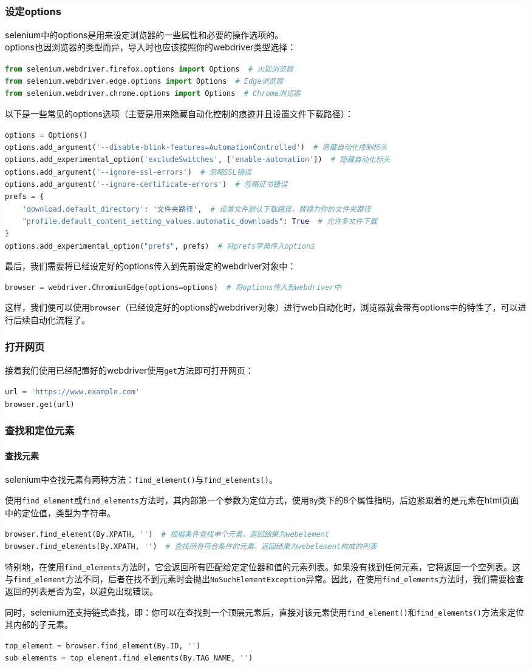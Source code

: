### 设定options
selenium中的options是用来设定浏览器的一些属性和必要的操作选项的。  
options也因浏览器的类型而异，导入时也应该按照你的webdriver类型选择：
```python
from selenium.webdriver.firefox.options import Options  # 火狐浏览器
from selenium.webdriver.edge.options import Options  # Edge浏览器
from selenium.webdriver.chrome.options import Options  # Chrome浏览器
```

以下是一些常见的options选项（主要是用来隐藏自动化控制的痕迹并且设置文件下载路径）：
```python
options = Options()
options.add_argument('--disable-blink-features=AutomationControlled')  # 隐藏自动化控制标头
options.add_experimental_option('excludeSwitches', ['enable-automation'])  # 隐藏自动化标头
options.add_argument('--ignore-ssl-errors')  # 忽略SSL错误
options.add_argument('--ignore-certificate-errors')  # 忽略证书错误
prefs = {
    'download.default_directory': '文件夹路径',  # 设置文件默认下载路径，替换为你的文件夹路径
    "profile.default_content_setting_values.automatic_downloads": True  # 允许多文件下载
}
options.add_experimental_option("prefs", prefs)  # 将prefs字典传入options
```

最后，我们需要将已经设定好的options传入到先前设定的webdriver对象中：
```python
browser = webdriver.ChromiumEdge(options=options)  # 将options传入到webdriver中
```

这样，我们便可以使用`browser`（已经设定好的options的webdriver对象）进行web自动化时，浏览器就会带有options中的特性了，可以进行后续自动化流程了。

### 打开网页
接着我们使用已经配置好的webdriver使用`get`方法即可打开网页：
```python
url = 'https://www.example.com'
browser.get(url)
```

### 查找和定位元素

#### 查找元素
selenium中查找元素有两种方法：`find_element()`与`find_elements()`。

使用`find_element`或`find_elements`方法时，其内部第一个参数为定位方式，使用`By`类下的8个属性指明，后边紧跟着的是元素在html页面中的定位值，类型为字符串。

```python
browser.find_element(By.XPATH, '')  # 根据条件查找单个元素，返回结果为webelement
browser.find_elements(By.XPATH, '')  # 查找所有符合条件的元素，返回结果为webelement构成的列表
```

特别地，在使用`find_elements`方法时，它会返回所有匹配给定定位器和值的元素列表。如果没有找到任何元素，它将返回一个空列表。这与`find_element`方法不同，后者在找不到元素时会抛出`NoSuchElementException`异常。因此，在使用`find_elements`方法时，我们需要检查返回的列表是否为空，以避免出现错误。

同时，selenium还支持链式查找，即：你可以在查找到一个顶层元素后，直接对该元素使用`find_element()`和`find_elements()`方法来定位其内部的子元素。

```python
top_element = browser.find_element(By.ID, '')
sub_elements = top_element.find_elements(By.TAG_NAME, '')
```
